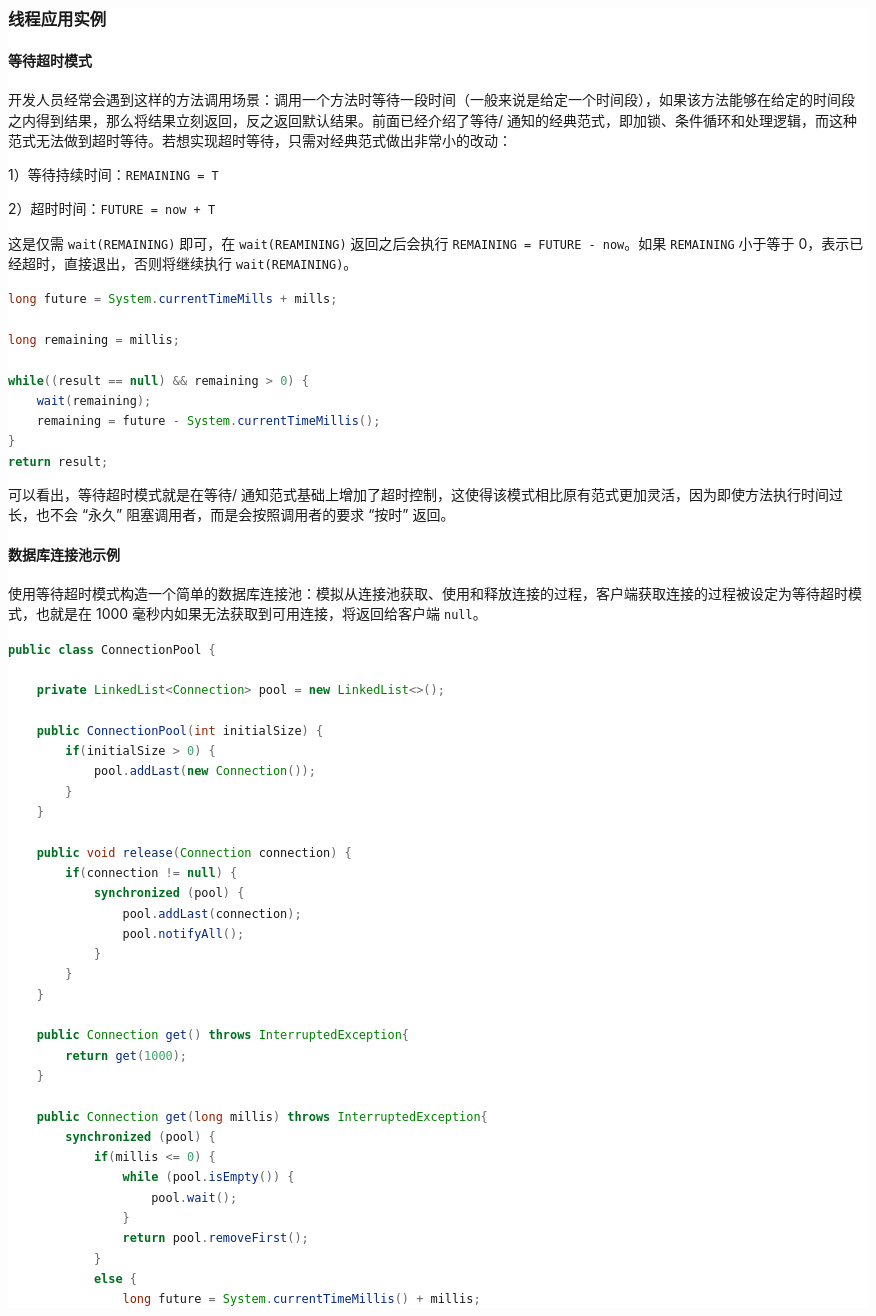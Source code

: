 ### 线程应用实例

#### 等待超时模式

开发人员经常会遇到这样的方法调用场景：调用一个方法时等待一段时间（一般来说是给定一个时间段），如果该方法能够在给定的时间段之内得到结果，那么将结果立刻返回，反之返回默认结果。前面已经介绍了等待/ 通知的经典范式，即加锁、条件循环和处理逻辑，而这种范式无法做到超时等待。若想实现超时等待，只需对经典范式做出非常小的改动：

1）等待持续时间：`REMAINING = T`

2）超时时间：`FUTURE = now + T`

这是仅需 `wait(REMAINING)` 即可，在 `wait(REAMINING)` 返回之后会执行 `REMAINING = FUTURE - now`。如果 `REMAINING` 小于等于 0，表示已经超时，直接退出，否则将继续执行 `wait(REMAINING)`。

```java
long future = System.currentTimeMills + mills;

long remaining = millis;

while((result == null) && remaining > 0) {
    wait(remaining);
    remaining = future - System.currentTimeMillis();
}
return result;
```

可以看出，等待超时模式就是在等待/ 通知范式基础上增加了超时控制，这使得该模式相比原有范式更加灵活，因为即使方法执行时间过长，也不会 “永久” 阻塞调用者，而是会按照调用者的要求 “按时” 返回。

#### 数据库连接池示例

使用等待超时模式构造一个简单的数据库连接池：模拟从连接池获取、使用和释放连接的过程，客户端获取连接的过程被设定为等待超时模式，也就是在 1000 毫秒内如果无法获取到可用连接，将返回给客户端 `null`。

```java
public class ConnectionPool {

    private LinkedList<Connection> pool = new LinkedList<>();

    public ConnectionPool(int initialSize) {
        if(initialSize > 0) {
            pool.addLast(new Connection());
        }
    }

    public void release(Connection connection) {
        if(connection != null) {
            synchronized (pool) {
                pool.addLast(connection);
                pool.notifyAll();
            }
        }
    }

    public Connection get() throws InterruptedException{
        return get(1000);
    }

    public Connection get(long millis) throws InterruptedException{
        synchronized (pool) {
            if(millis <= 0) {
                while (pool.isEmpty()) {
                    pool.wait();
                }
                return pool.removeFirst();
            }
            else {
                long future = System.currentTimeMillis() + millis;
```